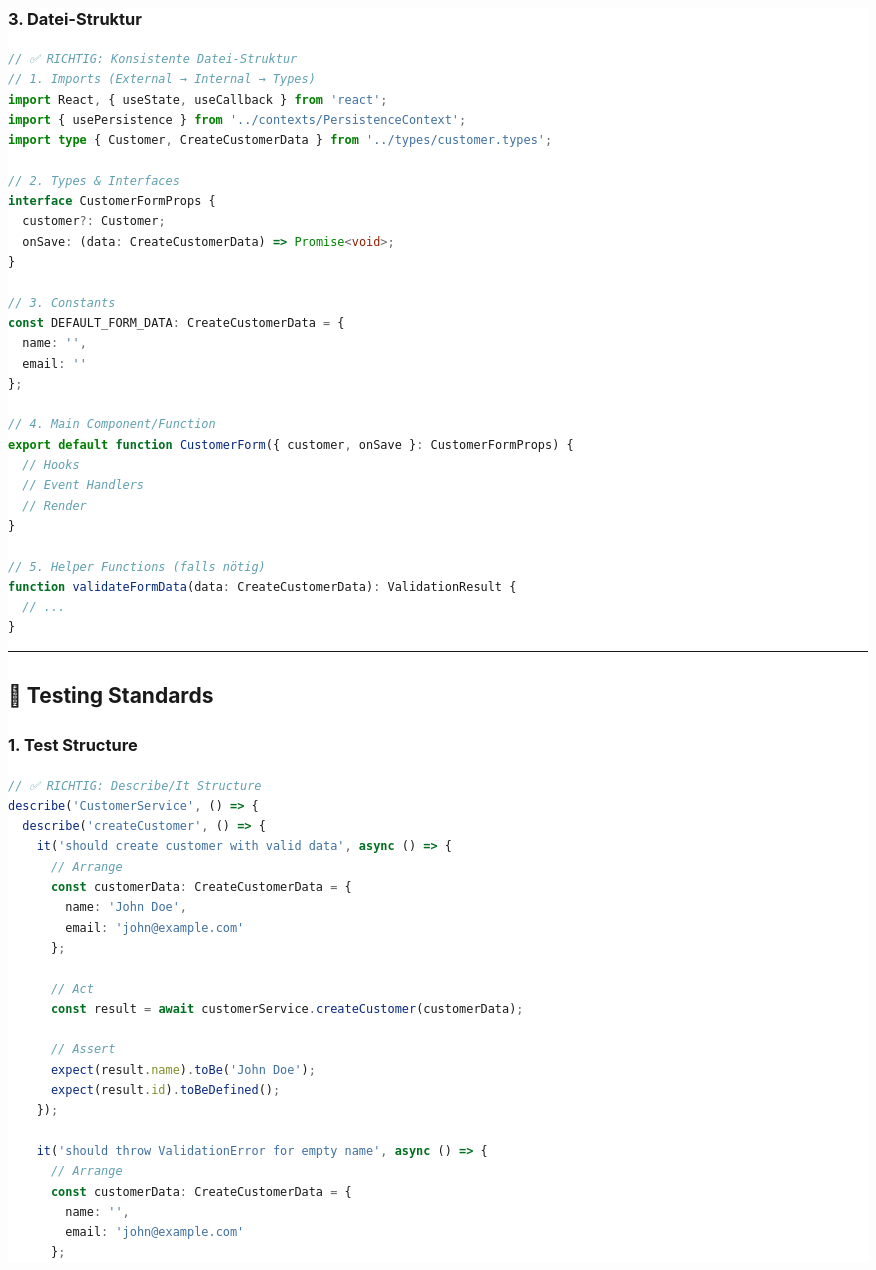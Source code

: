 ### **3. Datei-Struktur**
```typescript
// ✅ RICHTIG: Konsistente Datei-Struktur
// 1. Imports (External → Internal → Types)
import React, { useState, useCallback } from 'react';
import { usePersistence } from '../contexts/PersistenceContext';
import type { Customer, CreateCustomerData } from '../types/customer.types';

// 2. Types & Interfaces
interface CustomerFormProps {
  customer?: Customer;
  onSave: (data: CreateCustomerData) => Promise<void>;
}

// 3. Constants
const DEFAULT_FORM_DATA: CreateCustomerData = {
  name: '',
  email: ''
};

// 4. Main Component/Function
export default function CustomerForm({ customer, onSave }: CustomerFormProps) {
  // Hooks
  // Event Handlers  
  // Render
}

// 5. Helper Functions (falls nötig)
function validateFormData(data: CreateCustomerData): ValidationResult {
  // ...
}
```

---

## 🧪 **Testing Standards**

### **1. Test Structure**
```typescript
// ✅ RICHTIG: Describe/It Structure
describe('CustomerService', () => {
  describe('createCustomer', () => {
    it('should create customer with valid data', async () => {
      // Arrange
      const customerData: CreateCustomerData = {
        name: 'John Doe',
        email: 'john@example.com'
      };
      
      // Act
      const result = await customerService.createCustomer(customerData);
      
      // Assert
      expect(result.name).toBe('John Doe');
      expect(result.id).toBeDefined();
    });
    
    it('should throw ValidationError for empty name', async () => {
      // Arrange
      const customerData: CreateCustomerData = {
        name: '',
        email: 'john@example.com'
      };
```